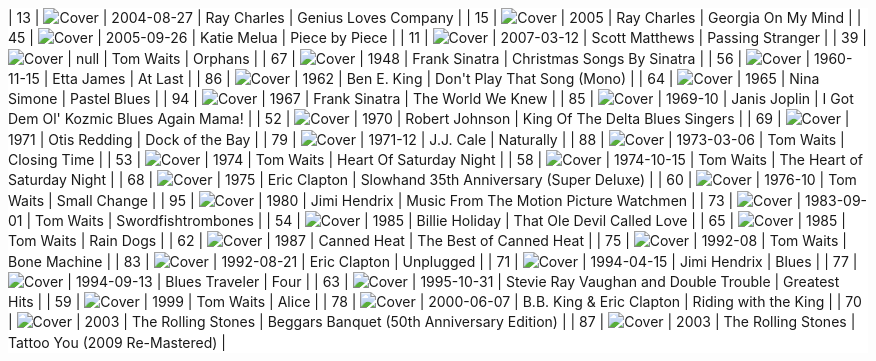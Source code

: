 | 13 | ![Cover](http://coverartarchive.org/release/6ea6d063-de17-3423-80f1-ed21563c47b2/22164226793-250.jpg) | 2004-08-27 | Ray Charles | Genius Loves Company |
| 15 | ![Cover](https://i.discogs.com/zCaXhaI2t0aFUmxHOXgDVIzYW8YTcdDbP2YqH1zgC-I/rs:fit/g:sm/q:40/h:150/w:150/czM6Ly9kaXNjb2dz/LWRhdGFiYXNlLWlt/YWdlcy9SLTEyMzM2/MzIwLTE2MTgwOTc4/NjctMzY1MC5qcGVn.jpeg) | 2005 | Ray Charles | Georgia On My Mind |
| 45 | ![Cover](http://coverartarchive.org/release/f0d6c31f-8f9f-47fe-b5f5-3b96746b48fa/2774682576-250.jpg) | 2005-09-26 | Katie Melua | Piece by Piece |
| 11 | ![Cover](https://i.discogs.com/YNyJxW5R48kUgBWIu4vOlkZeOH8z8hcBuzjq1yeW9-c/rs:fit/g:sm/q:40/h:150/w:150/czM6Ly9kaXNjb2dz/LWRhdGFiYXNlLWlt/YWdlcy9SLTgzMDc2/NC0xNTE3OTcyOTM1/LTIxMTcuanBlZw.jpeg) | 2007-03-12 | Scott Matthews | Passing Stranger |
| 39 | ![Cover](https://lastfm.freetls.fastly.net/i/u/34s/33d0d5f52bb44fd3b94213dba553ea03.png) | null | Tom Waits | Orphans |
| 67 | ![Cover](http://coverartarchive.org/release/6852857f-c2d6-426c-8910-912a9e956da2/3098412625-250.jpg) | 1948 | Frank Sinatra | Christmas Songs By Sinatra |
| 56 | ![Cover](https://i.discogs.com/GIzyepgvjMSfhReexQpAk-b1Q3m1wZSfjBkcPuxaulI/rs:fit/g:sm/q:40/h:150/w:150/czM6Ly9kaXNjb2dz/LWRhdGFiYXNlLWlt/YWdlcy9SLTQxODEy/NTEtMTU4OTIyOTYw/MC00NTY0LnBuZw.jpeg) | 1960-11-15 | Etta James | At Last |
| 86 | ![Cover](https://i.discogs.com/lY1z2Pk8Q-JemmQLz9Z99nuEjE9f-tJfmCog-ycF90M/rs:fit/g:sm/q:40/h:150/w:150/czM6Ly9kaXNjb2dz/LWRhdGFiYXNlLWlt/YWdlcy9SLTMwNTk2/NDUtMTQyMjk1OTI1/OS04OTA5LmpwZWc.jpeg) | 1962 | Ben E. King | Don't Play That Song (Mono) |
| 64 | ![Cover](http://coverartarchive.org/release/2c89be9e-fb4f-4e6c-87ff-b569aa1ade17/24410065715-250.jpg) | 1965 | Nina Simone | Pastel Blues |
| 94 | ![Cover](http://coverartarchive.org/release/b8d67da0-99a2-4a87-b306-b540a8bea87f/6121797141-250.jpg) | 1967 | Frank Sinatra | The World We Knew |
| 85 | ![Cover](http://coverartarchive.org/release/4945c044-d742-433b-b8ff-eb5b28d14249/25081651246-250.jpg) | 1969-10 | Janis Joplin | I Got Dem Ol' Kozmic Blues Again Mama! |
| 52 | ![Cover](http://coverartarchive.org/release/57caa6ba-fe76-44e8-a98f-85ccece1214b/8474383108-250.jpg) | 1970 | Robert Johnson | King Of The Delta Blues Singers |
| 69 | ![Cover](https://i.discogs.com/-yUz26rXFSE0jW4hJE3-a0xY5UObVDSyGx4QaKCTN8I/rs:fit/g:sm/q:40/h:150/w:150/czM6Ly9kaXNjb2dz/LWRhdGFiYXNlLWlt/YWdlcy9SLTExNDIx/NTEtMTE5NTQ2ODk5/NS5qcGVn.jpeg) | 1971 | Otis Redding | Dock of the Bay |
| 79 | ![Cover](https://i.discogs.com/vShVC0LSn5_7UVOA5VvxoqFdSYpQOnvhr86Jn6-ZIr4/rs:fit/g:sm/q:40/h:150/w:150/czM6Ly9kaXNjb2dz/LWRhdGFiYXNlLWlt/YWdlcy9SLTEzODU5/MTctMTMwNDg3NzY0/NC5qcGVn.jpeg) | 1971-12 | J.J. Cale | Naturally |
| 88 | ![Cover](http://coverartarchive.org/release/d541b67e-e791-4c44-83ac-750ec65c0e6d/14525209827-250.jpg) | 1973-03-06 | Tom Waits | Closing Time |
| 53 | ![Cover](https://i.discogs.com/Ph1kd5IzFc5MJMMd_wWB3_Z6wJTd-S_P68U9Mv3r6oA/rs:fit/g:sm/q:40/h:150/w:150/czM6Ly9kaXNjb2dz/LWRhdGFiYXNlLWlt/YWdlcy9SLTM4MDU5/MzgtMTU5MzkxMzE3/NS00MTY3Lm1wbw.jpeg) | 1974 | Tom Waits | Heart Of Saturday Night |
| 58 | ![Cover](http://coverartarchive.org/release/1828741e-e2b7-382e-968e-bc536eb154e2/6505242178-250.jpg) | 1974-10-15 | Tom Waits | The Heart of Saturday Night |
| 68 | ![Cover](https://lastfm.freetls.fastly.net/i/u/34s/39978a26674248990c2a49ef278efc38.png) | 1975 | Eric Clapton | Slowhand 35th Anniversary (Super Deluxe) |
| 60 | ![Cover](http://coverartarchive.org/release/8734dbcb-45f1-4051-a326-11a8f855f0b0/29325807932-250.jpg) | 1976-10 | Tom Waits | Small Change |
| 95 | ![Cover](https://i.discogs.com/Xu2D0IEsz2_4X2V4HwuvoFxPOqKFSoM8XEyOhuRk-FE/rs:fit/g:sm/q:40/h:150/w:150/czM6Ly9kaXNjb2dz/LWRhdGFiYXNlLWlt/YWdlcy9SLTIzNzc5/ODItMTM0MTMzNDEx/MC0yMTIwLmpwZWc.jpeg) | 1980 | Jimi Hendrix | Music From The Motion Picture Watchmen |
| 73 | ![Cover](http://coverartarchive.org/release/77d38310-5392-4ac4-85fe-35c1a999210d/13858018994-250.jpg) | 1983-09-01 | Tom Waits | Swordfishtrombones |
| 54 | ![Cover](https://i.discogs.com/p7scDJYAW1rutg8SJwyYUUHLMAOgveCHScLvxD80tSQ/rs:fit/g:sm/q:40/h:150/w:150/czM6Ly9kaXNjb2dz/LWRhdGFiYXNlLWlt/YWdlcy9SLTI2OTY1/NzQtMTMzMDQyNjY3/Ni5qcGVn.jpeg) | 1985 | Billie Holiday | That Ole Devil Called Love |
| 65 | ![Cover](https://lastfm.freetls.fastly.net/i/u/34s/105d5d8d95e64886c80af404ebcfdbe9.png) | 1985 | Tom Waits | Rain Dogs |
| 62 | ![Cover](https://lastfm.freetls.fastly.net/i/u/34s/2c4c365527f6386be825bd002f282bfe.png) | 1987 | Canned Heat | The Best of Canned Heat |
| 75 | ![Cover](http://coverartarchive.org/release/c507e78c-4f02-4765-8ca4-1d919bbde08c/9574171273-250.jpg) | 1992-08 | Tom Waits | Bone Machine |
| 83 | ![Cover](https://lastfm.freetls.fastly.net/i/u/34s/c047ae74c9a4be19a38d09c1b0ff9cc9.png) | 1992-08-21 | Eric Clapton | Unplugged |
| 71 | ![Cover](https://lastfm.freetls.fastly.net/i/u/34s/c302746d57344ae0aeb211a8ff0377c8.png) | 1994-04-15 | Jimi Hendrix | Blues |
| 77 | ![Cover](https://lastfm.freetls.fastly.net/i/u/34s/2c21b91ebe714391c3254c4f7958ece5.png) | 1994-09-13 | Blues Traveler | Four |
| 63 | ![Cover](http://coverartarchive.org/release/9f66e9df-ee19-475b-8f0b-3e1f27c2c8af/7086920950-250.jpg) | 1995-10-31 | Stevie Ray Vaughan and Double Trouble | Greatest Hits |
| 59 | ![Cover](http://coverartarchive.org/release/21efbb0a-73b0-479f-9ef3-031bf7c5af49/26956464560-250.jpg) | 1999 | Tom Waits | Alice |
| 78 | ![Cover](https://lastfm.freetls.fastly.net/i/u/34s/1d1778ad5534495a9b269bb4edb98edc.png) | 2000-06-07 | B.B. King &amp; Eric Clapton | Riding with the King |
| 70 | ![Cover](https://lastfm.freetls.fastly.net/i/u/34s/5659e7f9ffd76d6746786574cad1c7ed.png) | 2003 | The Rolling Stones | Beggars Banquet (50th Anniversary Edition) |
| 87 | ![Cover](https://i.discogs.com/7kZPzBNNtvRI0QLjBYQsoV60iqksyl9h8a_EDGVHFE4/rs:fit/g:sm/q:40/h:150/w:150/czM6Ly9kaXNjb2dz/LWRhdGFiYXNlLWlt/YWdlcy9SLTIxOTQ5/MDYtMTQ1NjU1MDQx/NS02MjU2LmpwZWc.jpeg) | 2003 | The Rolling Stones | Tattoo You (2009 Re-Mastered) |